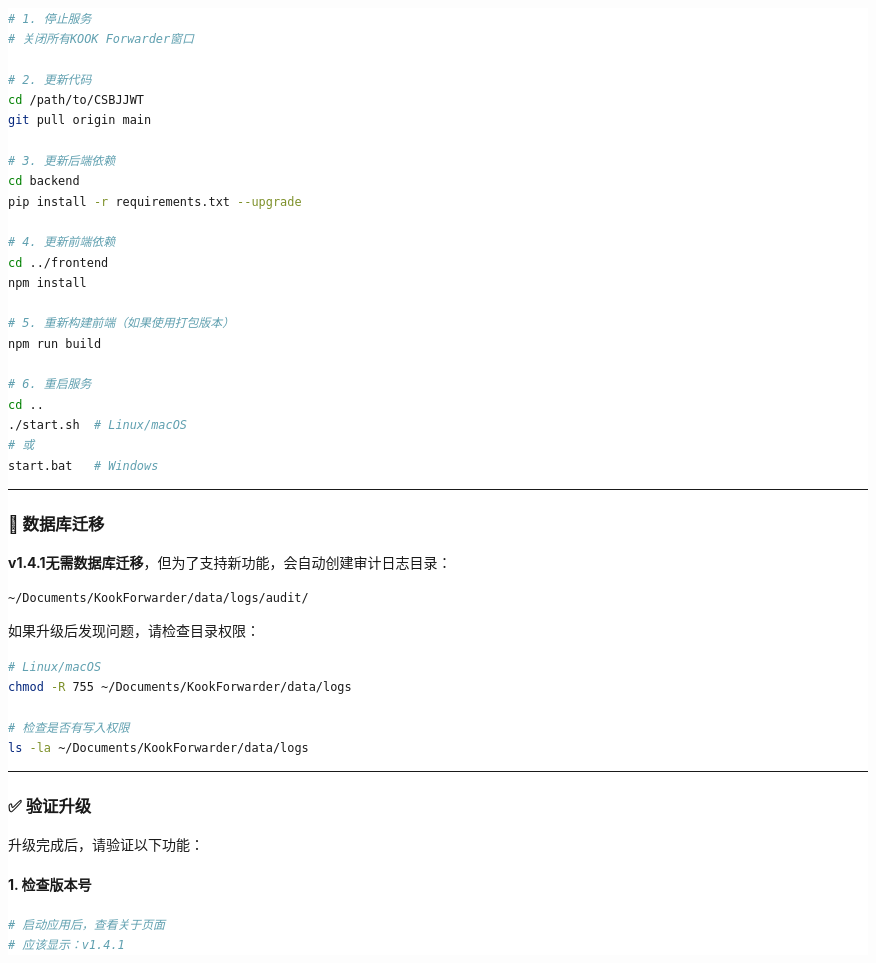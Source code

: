 ```bash
# 1. 停止服务
# 关闭所有KOOK Forwarder窗口

# 2. 更新代码
cd /path/to/CSBJJWT
git pull origin main

# 3. 更新后端依赖
cd backend
pip install -r requirements.txt --upgrade

# 4. 更新前端依赖
cd ../frontend
npm install

# 5. 重新构建前端（如果使用打包版本）
npm run build

# 6. 重启服务
cd ..
./start.sh  # Linux/macOS
# 或
start.bat   # Windows
```

---

### 🔧 数据库迁移

**v1.4.1无需数据库迁移**，但为了支持新功能，会自动创建审计日志目录：

```
~/Documents/KookForwarder/data/logs/audit/
```

如果升级后发现问题，请检查目录权限：

```bash
# Linux/macOS
chmod -R 755 ~/Documents/KookForwarder/data/logs

# 检查是否有写入权限
ls -la ~/Documents/KookForwarder/data/logs
```

---

### ✅ 验证升级

升级完成后，请验证以下功能：

#### 1. 检查版本号
```bash
# 启动应用后，查看关于页面
# 应该显示：v1.4.1
```
